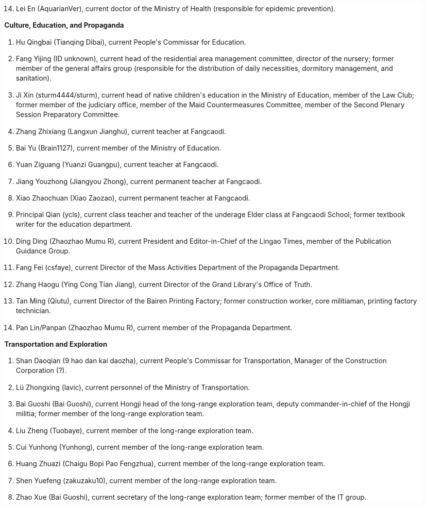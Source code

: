 14. Lei En (AquarianVer), current doctor of the Ministry of Health (responsible for epidemic prevention).

**Culture, Education, and Propaganda**

1.  Hu Qingbai (Tianqing Dibai), current People's Commissar for Education.

2.  Fang Yijing (ID unknown), current head of the residential area management committee, director of the nursery; former member of the general affairs group (responsible for the distribution of daily necessities, dormitory management, and sanitation).

3.  Ji Xin (sturm4444/sturm), current head of native children's education in the Ministry of Education, member of the Law Club; former member of the judiciary office, member of the Maid Countermeasures Committee, member of the Second Plenary Session Preparatory Committee.

4.  Zhang Zhixiang (Langxun Jianghu), current teacher at Fangcaodi.

5.  Bai Yu (Brain1127), current member of the Ministry of Education.

6.  Yuan Ziguang (Yuanzi Guangpu), current teacher at Fangcaodi.

7.  Jiang Youzhong (Jiangyou Zhong), current permanent teacher at Fangcaodi.

8.  Xiao Zhaochuan (Xiao Zaozao), current permanent teacher at Fangcaodi.

9.  Principal Qian (ycls), current class teacher and teacher of the underage Elder class at Fangcaodi School; former textbook writer for the education department.

10. Ding Ding (Zhaozhao Mumu R), current President and Editor-in-Chief of the Lingao Times, member of the Publication Guidance Group.

11. Fang Fei (csfaye), current Director of the Mass Activities Department of the Propaganda Department.

12. Zhang Haogu (Ying Cong Tian Jiang), current Director of the Grand Library's Office of Truth.

13. Tan Ming (Qiutu), current Director of the Bairen Printing Factory; former construction worker, core militiaman, printing factory technician.

14. Pan Lin/Panpan (Zhaozhao Mumu R), current member of the Propaganda Department.

**Transportation and Exploration**

1.  Shan Daoqian (9 hao dan kai daozha), current People's Commissar for Transportation, Manager of the Construction Corporation (?).

2.  Lü Zhongxing (lavic), current personnel of the Ministry of Transportation.

3.  Bai Guoshi (Bai Guoshi), current Hongji head of the long-range exploration team, deputy commander-in-chief of the Hongji militia; former member of the long-range exploration team.

4.  Liu Zheng (Tuobaye), current member of the long-range exploration team.

5.  Cui Yunhong (Yunhong), current member of the long-range exploration team.

6.  Huang Zhuazi (Chaigu Bopi Pao Fengzhua), current member of the long-range exploration team.

7.  Shen Yuefeng (zakuzaku10), current member of the long-range exploration team.

8.  Zhao Xue (Bai Guoshi), current secretary of the long-range exploration team; former member of the IT group.
